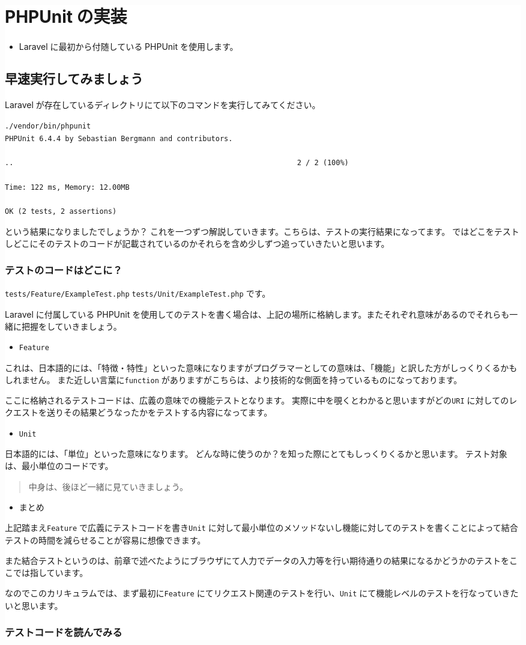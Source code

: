 # PHPUnit の実装

- Laravel に最初から付随している PHPUnit を使用します。

## 早速実行してみましょう

Laravel が存在しているディレクトリにて以下のコマンドを実行してみてください。

```shell
./vendor/bin/phpunit
PHPUnit 6.4.4 by Sebastian Bergmann and contributors.

..                                                                  2 / 2 (100%)

Time: 122 ms, Memory: 12.00MB

OK (2 tests, 2 assertions)
```

という結果になりましたでしょうか？
これを一つずつ解説していきます。こちらは、テストの実行結果になってます。
ではどこをテストしどこにそのテストのコードが記載されているのかそれらを含め少しずつ追っていきたいと思います。

### テストのコードはどこに？

`tests/Feature/ExampleTest.php`
`tests/Unit/ExampleTest.php`
です。

Laravel に付属している PHPUnit を使用してのテストを書く場合は、上記の場所に格納します。またそれぞれ意味があるのでそれらも一緒に把握をしていきましょう。

- `Feature`

これは、日本語的には、「特徴・特性」といった意味になりますがプログラマーとしての意味は、「機能」と訳した方がしっくりくるかもしれません。
また近しい言葉に`function` がありますがこちらは、より技術的な側面を持っているものになっております。

ここに格納されるテストコードは、広義の意味での機能テストとなります。
実際に中を覗くとわかると思いますがどの`URI` に対してのレクエストを送りその結果どうなったかをテストする内容になってます。

- `Unit`

日本語的には、「単位」といった意味になります。
どんな時に使うのか？を知った際にとてもしっくりくるかと思います。
テスト対象は、最小単位のコードです。

> 中身は、後ほど一緒に見ていきましょう。

- まとめ

上記踏まえ`Feature` で広義にテストコードを書き`Unit` に対して最小単位のメソッドないし機能に対してのテストを書くことによって結合テストの時間を減らせることが容易に想像できます。

また結合テストというのは、前章で述べたようにブラウザにて人力でデータの入力等を行い期待通りの結果になるかどうかのテストをここでは指しています。

なのでこのカリキュラムでは、まず最初に`Feature` にてリクエスト関連のテストを行い、`Unit` にて機能レベルのテストを行なっていきたいと思います。

### テストコードを読んでみる
